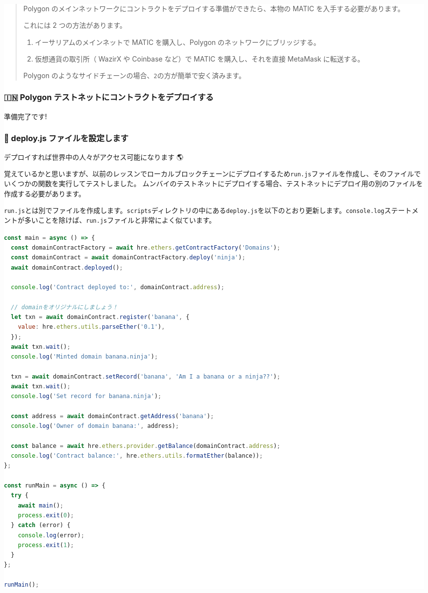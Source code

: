 > Polygon のメインネットワークにコントラクトをデプロイする準備ができたら、本物の MATIC を入手する必要があります。
>
> これには 2 つの方法があります。
>
> 1. イーサリアムのメインネットで MATIC を購入し、Polygon のネットワークにブリッジする。
>
> 2. 仮想通貨の取引所（ WazirX や Coinbase など）で MATIC を購入し、それを直接 MetaMask に転送する。
>
> Polygon のようなサイドチェーンの場合、`2`の方が簡単で安く済みます。

### 🇮🇳 Polygon テストネットにコントラクトをデプロイする

準備完了です!

### 🚀 deploy.js ファイルを設定します

デプロイすれば世界中の人々がアクセス可能になります 🌎

覚えているかと思いますが、以前のレッスンでローカルブロックチェーンにデプロイするため`run.js`ファイルを作成し、そのファイルでいくつかの関数を実行してテストしました。 ムンバイのテストネットにデプロイする場合、テストネットにデプロイ用の別のファイルを作成する必要があります。

`run.js`とは別でファイルを作成します。`scripts`ディレクトリの中にある`deploy.js`を以下のとおり更新します。`console.log`ステートメントが多いことを除けば、`run.js`ファイルと非常によく似ています。

```javascript
const main = async () => {
  const domainContractFactory = await hre.ethers.getContractFactory('Domains');
  const domainContract = await domainContractFactory.deploy('ninja');
  await domainContract.deployed();

  console.log('Contract deployed to:', domainContract.address);

  // domainをオリジナルにしましょう！
  let txn = await domainContract.register('banana', {
    value: hre.ethers.utils.parseEther('0.1'),
  });
  await txn.wait();
  console.log('Minted domain banana.ninja');

  txn = await domainContract.setRecord('banana', 'Am I a banana or a ninja??');
  await txn.wait();
  console.log('Set record for banana.ninja');

  const address = await domainContract.getAddress('banana');
  console.log('Owner of domain banana:', address);

  const balance = await hre.ethers.provider.getBalance(domainContract.address);
  console.log('Contract balance:', hre.ethers.utils.formatEther(balance));
};

const runMain = async () => {
  try {
    await main();
    process.exit(0);
  } catch (error) {
    console.log(error);
    process.exit(1);
  }
};

runMain();
```
